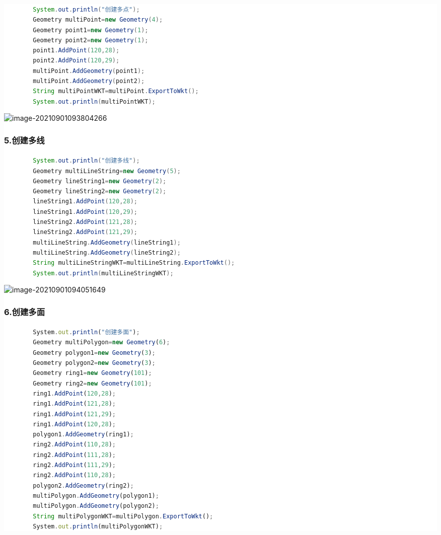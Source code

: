 ```java
        System.out.println("创建多点");
        Geometry multiPoint=new Geometry(4);
        Geometry point1=new Geometry(1);
        Geometry point2=new Geometry(1);
        point1.AddPoint(120,28);
        point2.AddPoint(120,29);
        multiPoint.AddGeometry(point1);
        multiPoint.AddGeometry(point2);
        String multiPointWKT=multiPoint.ExportToWkt();
        System.out.println(multiPointWKT);
```

![image-20210901093804266](https://pzy-images.oss-cn-hangzhou.aliyuncs.com/img/202208010954587.png)

### 5.创建多线

```java
        System.out.println("创建多线");
        Geometry multiLineString=new Geometry(5);
        Geometry lineString1=new Geometry(2);
        Geometry lineString2=new Geometry(2);
        lineString1.AddPoint(120,28);
        lineString1.AddPoint(120,29);
        lineString2.AddPoint(121,28);
        lineString2.AddPoint(121,29);
        multiLineString.AddGeometry(lineString1);
        multiLineString.AddGeometry(lineString2);
        String multiLineStringWKT=multiLineString.ExportToWkt();
        System.out.println(multiLineStringWKT);
```

![image-20210901094051649](https://pzy-images.oss-cn-hangzhou.aliyuncs.com/img/202208010954623.png)

### 6.创建多面

```javascript
        System.out.println("创建多面");
        Geometry multiPolygon=new Geometry(6);
        Geometry polygon1=new Geometry(3);
        Geometry polygon2=new Geometry(3);
        Geometry ring1=new Geometry(101);
        Geometry ring2=new Geometry(101);
        ring1.AddPoint(120,28);
        ring1.AddPoint(121,28);
        ring1.AddPoint(121,29);
        ring1.AddPoint(120,28);
        polygon1.AddGeometry(ring1);
        ring2.AddPoint(110,28);
        ring2.AddPoint(111,28);
        ring2.AddPoint(111,29);
        ring2.AddPoint(110,28);
        polygon2.AddGeometry(ring2);
        multiPolygon.AddGeometry(polygon1);
        multiPolygon.AddGeometry(polygon2);
        String multiPolygonWKT=multiPolygon.ExportToWkt();
        System.out.println(multiPolygonWKT);
```

